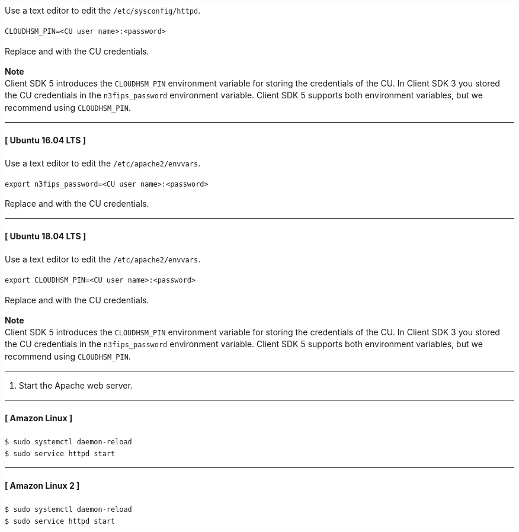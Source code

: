    Use a text editor to edit the `/etc/sysconfig/httpd`\.

   ```
   CLOUDHSM_PIN=<CU user name>:<password>
   ```

   Replace *<CU user name>* and *<password>* with the CU credentials\.

**Note**  
Client SDK 5 introduces the `CLOUDHSM_PIN` environment variable for storing the credentials of the CU\. In Client SDK 3 you stored the CU credentials in the `n3fips_password` environment variable\. Client SDK 5 supports both environment variables, but we recommend using `CLOUDHSM_PIN`\.

------
#### [ Ubuntu 16\.04 LTS ]

   Use a text editor to edit the `/etc/apache2/envvars`\.

   ```
   export n3fips_password=<CU user name>:<password>
   ```

   Replace *<CU user name>* and *<password>* with the CU credentials\.

------
#### [ Ubuntu 18\.04 LTS ]

   Use a text editor to edit the `/etc/apache2/envvars`\.

   ```
   export CLOUDHSM_PIN=<CU user name>:<password>
   ```

   Replace *<CU user name>* and *<password>* with the CU credentials\.

**Note**  
Client SDK 5 introduces the `CLOUDHSM_PIN` environment variable for storing the credentials of the CU\. In Client SDK 3 you stored the CU credentials in the `n3fips_password` environment variable\. Client SDK 5 supports both environment variables, but we recommend using `CLOUDHSM_PIN`\.

------

1. Start the Apache web server\.

------
#### [ Amazon Linux ]

   ```
   $ sudo systemctl daemon-reload
   $ sudo service httpd start
   ```

------
#### [ Amazon Linux 2 ]

   ```
   $ sudo systemctl daemon-reload
   $ sudo service httpd start
   ```
